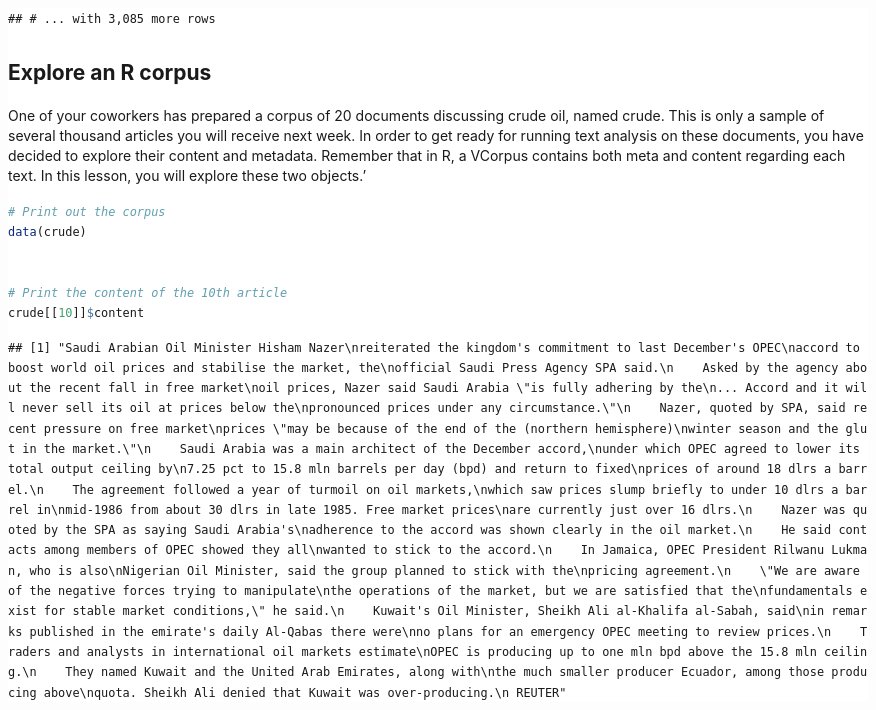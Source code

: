     ## # ... with 3,085 more rows

## Explore an R corpus

One of your coworkers has prepared a corpus of 20 documents discussing
crude oil, named crude. This is only a sample of several thousand
articles you will receive next week. In order to get ready for running
text analysis on these documents, you have decided to explore their
content and metadata. Remember that in R, a VCorpus contains both meta
and content regarding each text. In this lesson, you will explore these
two objects.’

``` r
# Print out the corpus
data(crude)


# Print the content of the 10th article
crude[[10]]$content
```

    ## [1] "Saudi Arabian Oil Minister Hisham Nazer\nreiterated the kingdom's commitment to last December's OPEC\naccord to boost world oil prices and stabilise the market, the\nofficial Saudi Press Agency SPA said.\n    Asked by the agency about the recent fall in free market\noil prices, Nazer said Saudi Arabia \"is fully adhering by the\n... Accord and it will never sell its oil at prices below the\npronounced prices under any circumstance.\"\n    Nazer, quoted by SPA, said recent pressure on free market\nprices \"may be because of the end of the (northern hemisphere)\nwinter season and the glut in the market.\"\n    Saudi Arabia was a main architect of the December accord,\nunder which OPEC agreed to lower its total output ceiling by\n7.25 pct to 15.8 mln barrels per day (bpd) and return to fixed\nprices of around 18 dlrs a barrel.\n    The agreement followed a year of turmoil on oil markets,\nwhich saw prices slump briefly to under 10 dlrs a barrel in\nmid-1986 from about 30 dlrs in late 1985. Free market prices\nare currently just over 16 dlrs.\n    Nazer was quoted by the SPA as saying Saudi Arabia's\nadherence to the accord was shown clearly in the oil market.\n    He said contacts among members of OPEC showed they all\nwanted to stick to the accord.\n    In Jamaica, OPEC President Rilwanu Lukman, who is also\nNigerian Oil Minister, said the group planned to stick with the\npricing agreement.\n    \"We are aware of the negative forces trying to manipulate\nthe operations of the market, but we are satisfied that the\nfundamentals exist for stable market conditions,\" he said.\n    Kuwait's Oil Minister, Sheikh Ali al-Khalifa al-Sabah, said\nin remarks published in the emirate's daily Al-Qabas there were\nno plans for an emergency OPEC meeting to review prices.\n    Traders and analysts in international oil markets estimate\nOPEC is producing up to one mln bpd above the 15.8 mln ceiling.\n    They named Kuwait and the United Arab Emirates, along with\nthe much smaller producer Ecuador, among those producing above\nquota. Sheikh Ali denied that Kuwait was over-producing.\n REUTER"
